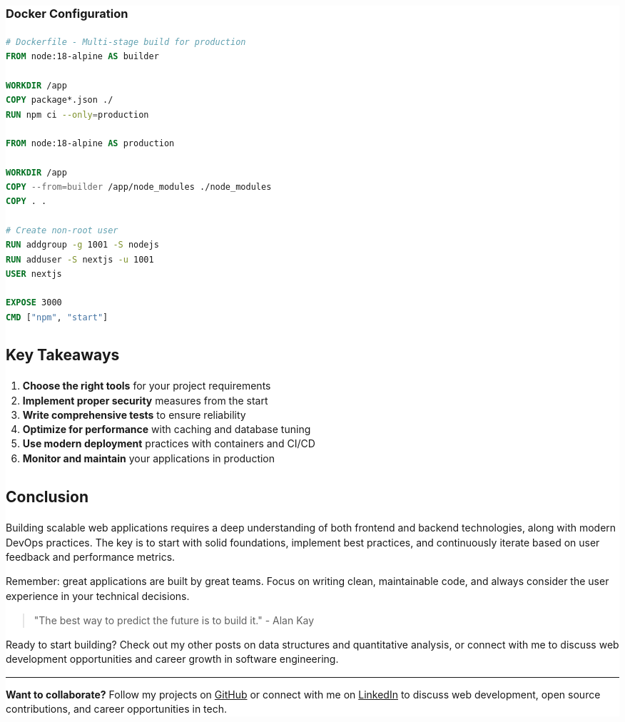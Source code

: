 ### Docker Configuration

```dockerfile
# Dockerfile - Multi-stage build for production
FROM node:18-alpine AS builder

WORKDIR /app
COPY package*.json ./
RUN npm ci --only=production

FROM node:18-alpine AS production

WORKDIR /app
COPY --from=builder /app/node_modules ./node_modules
COPY . .

# Create non-root user
RUN addgroup -g 1001 -S nodejs
RUN adduser -S nextjs -u 1001
USER nextjs

EXPOSE 3000
CMD ["npm", "start"]
```

## Key Takeaways

1. **Choose the right tools** for your project requirements
2. **Implement proper security** measures from the start
3. **Write comprehensive tests** to ensure reliability
4. **Optimize for performance** with caching and database tuning
5. **Use modern deployment** practices with containers and CI/CD
6. **Monitor and maintain** your applications in production

## Conclusion

Building scalable web applications requires a deep understanding of both frontend and backend technologies, along with modern DevOps practices. The key is to start with solid foundations, implement best practices, and continuously iterate based on user feedback and performance metrics.

Remember: great applications are built by great teams. Focus on writing clean, maintainable code, and always consider the user experience in your technical decisions.

> "The best way to predict the future is to build it." - Alan Kay

Ready to start building? Check out my other posts on data structures and quantitative analysis, or connect with me to discuss web development opportunities and career growth in software engineering.

---

**Want to collaborate?** Follow my projects on [GitHub](https://github.com/duchieu260503) or connect with me on [LinkedIn](https://www.linkedin.com/in/hieu-pham-50a2ab136/) to discuss web development, open source contributions, and career opportunities in tech.
